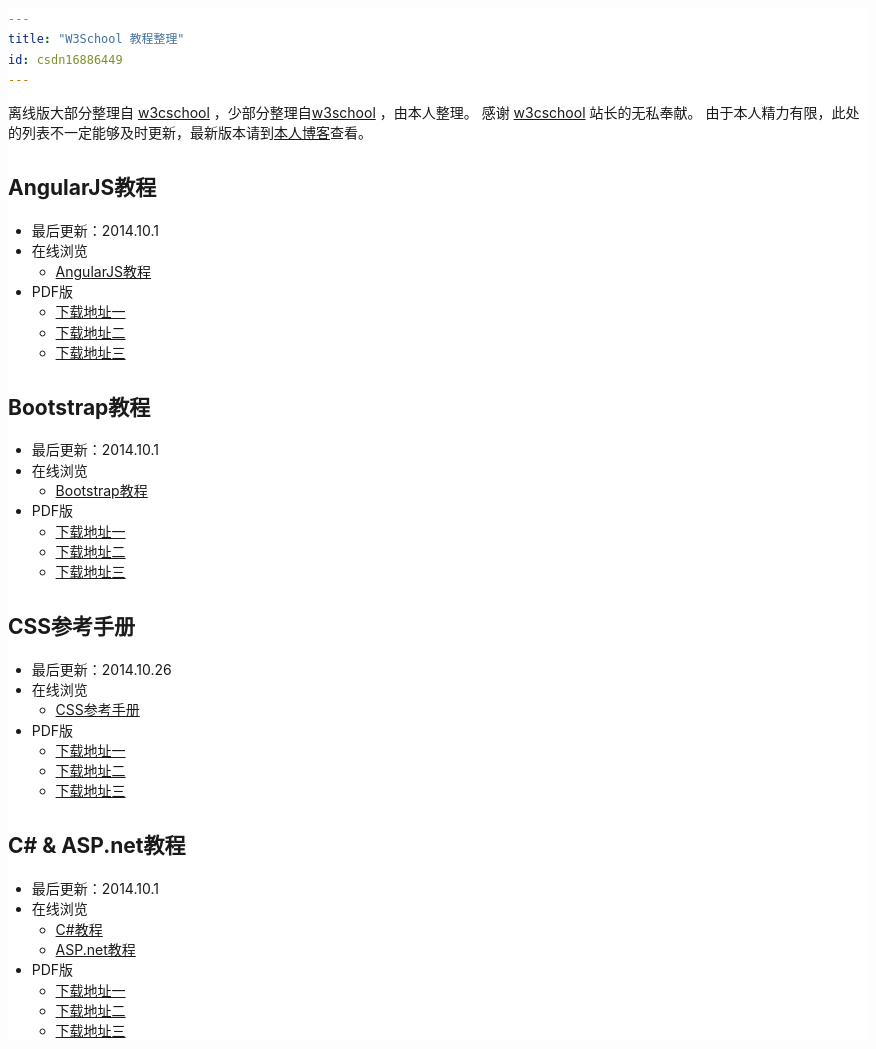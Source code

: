 ```yaml
---
title: "W3School 教程整理"
id: csdn16886449
---
```


离线版大部分整理自 [w3cschool](www.w3cschool.cc) ，少部分整理自[w3school](www.w3school.com.cn) ，由本人整理。
感谢 [w3cschool](www.w3cschool.cc) 站长的无私奉献。
由于本人精力有限，此处的列表不一定能够及时更新，最新版本请到[本人博客](http://www.flygon.net/archives/427)查看。

## AngularJS教程

*   最后更新：2014.10.1
*   在线浏览
    *   [AngularJS教程](http://www.w3cschool.cc/angularjs/angularjs-tutorial.html)
*   PDF版
    *   [下载地址一](http://download.csdn.net/detail/wizardforcel/7994927)
    *   [下载地址二](http://down.51cto.com/data/1878955)
    *   [下载地址三](http://www.docin.com/p-936877228.html)

## Bootstrap教程

*   最后更新：2014.10.1
*   在线浏览
    *   [Bootstrap教程](http://www.w3cschool.cc/bootstrap/bootstrap-tutorial.html)
*   PDF版
    *   [下载地址一](http://download.csdn.net/detail/wizardforcel/7994907)
    *   [下载地址二](http://down.51cto.com/data/1878952)
    *   [下载地址三](http://www.docin.com/p-936872708.html)

## CSS参考手册

*   最后更新：2014.10.26
*   在线浏览
    *   [CSS参考手册](http://www.w3cschool.cc/cssref/css-reference.html)
*   PDF版
    *   [下载地址一](http://download.csdn.net/detail/wizardforcel/8084309)
    *   [下载地址二](http://down.51cto.com/data/1889669)
    *   [下载地址三](http://www.docin.com/p-942912673.html)

## C# & ASP.net教程

*   最后更新：2014.10.1
*   在线浏览
    *   [C#教程](http://www.w3cschool.cc/csharp/csharp-tutorial.html)
    *   [ASP.net教程](http://www.w3cschool.cc/aspnet/aspnet-tutorial.html)
*   PDF版
    *   [下载地址一](http://download.csdn.net/detail/wizardforcel/8084309)
    *   [下载地址二](http://down.51cto.com/data/1879009)
    *   [下载地址三](http://www.docin.com/p-936874790.html)
